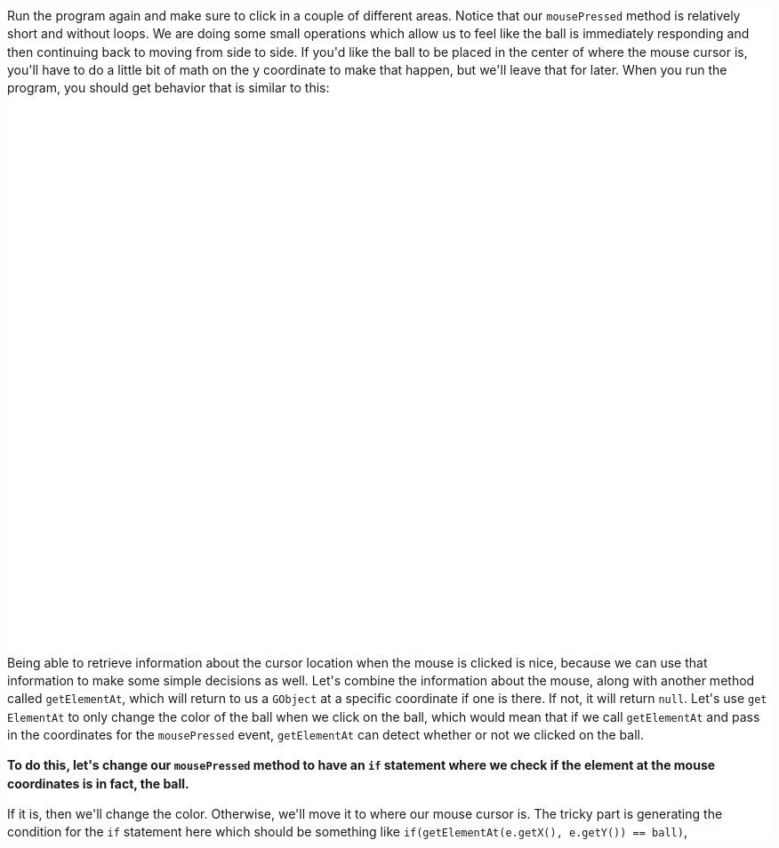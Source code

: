 Run the program again and make sure to click in a couple of different
areas.
Notice that our ```mousePressed``` method is relatively short and without loops.
We are doing some small operations
which allow us to feel like the ball is immediately responding
and then continuing back to moving from side to side.
If you'd like the ball to be placed in the center of where the mouse cursor is,
you'll have to do a little bit of math on the y coordinate to make that happen,
but we'll leave that for later.
When you run the program,
you should get behavior that is similar to this:

![clicking anywhere changes position and color animation](lab5media/media/colorY.gif)

Being able to retrieve information about the cursor location when the mouse is clicked is nice,
because we can use that information to make some simple decisions as well.
Let's combine the information about the mouse,
along with another method called ```getElementAt```,
which will return to us a ```GObject```
at a specific coordinate if one is there.
If not, it will return ```null```.
Let's use ```getElementAt``` to only change the color of the ball when we click on the ball,
which would mean that if we call ```getElementAt```
and pass in the coordinates for the ```mousePressed``` event,
```getElementAt``` can detect whether or not we clicked on the ball.

**To do this,
let's change our ```mousePressed``` method to have an ```if``` statement
where we check if the element at the mouse coordinates is in fact,
the ball.**

If it is, then we'll change the color.
Otherwise, we'll move it to where our mouse cursor is.
The tricky part is generating the condition for the ```if```
statement here which should be something like ```if(getElementAt(e.getX(), e.getY()) == ball)```,
```